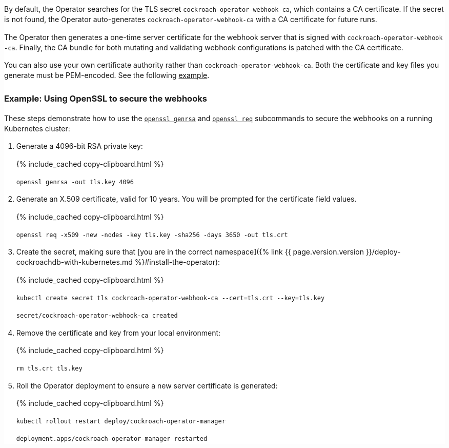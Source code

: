 By default, the Operator searches for the TLS secret `cockroach-operator-webhook-ca`, which contains a CA certificate. If the secret is not found, the Operator auto-generates `cockroach-operator-webhook-ca` with a CA certificate for future runs.

The Operator then generates a one-time server certificate for the webhook server that is signed with `cockroach-operator-webhook-ca`. Finally, the CA bundle for both mutating and validating webhook configurations is patched with the CA certificate.

You can also use your own certificate authority rather than `cockroach-operator-webhook-ca`. Both the certificate and key files you generate must be PEM-encoded. See the following [example](#example-using-openssl-to-secure-the-webhooks).

### Example: Using OpenSSL to secure the webhooks

These steps demonstrate how to use the [`openssl genrsa`](https://www.openssl.org/docs/manmaster/man1/genrsa.html) and [`openssl req`](https://www.openssl.org/docs/manmaster/man1/req.html) subcommands to secure the webhooks on a running Kubernetes cluster:

1. Generate a 4096-bit RSA private key:

    {% include_cached copy-clipboard.html %}
    ~~~ shell
    openssl genrsa -out tls.key 4096
    ~~~

1. Generate an X.509 certificate, valid for 10 years. You will be prompted for the certificate field values.

    {% include_cached copy-clipboard.html %}
    ~~~ shell
    openssl req -x509 -new -nodes -key tls.key -sha256 -days 3650 -out tls.crt
    ~~~

1. Create the secret, making sure that [you are in the correct namespace]({% link {{ page.version.version }}/deploy-cockroachdb-with-kubernetes.md %}#install-the-operator):

    {% include_cached copy-clipboard.html %}
    ~~~ shell
    kubectl create secret tls cockroach-operator-webhook-ca --cert=tls.crt --key=tls.key
    ~~~

    ~~~
    secret/cockroach-operator-webhook-ca created
    ~~~

1. Remove the certificate and key from your local environment:

    {% include_cached copy-clipboard.html %}
    ~~~ shell
    rm tls.crt tls.key
    ~~~

1. Roll the Operator deployment to ensure a new server certificate is generated:

    {% include_cached copy-clipboard.html %}
    ~~~ shell
    kubectl rollout restart deploy/cockroach-operator-manager
    ~~~

    ~~~
    deployment.apps/cockroach-operator-manager restarted
    ~~~
</section>
